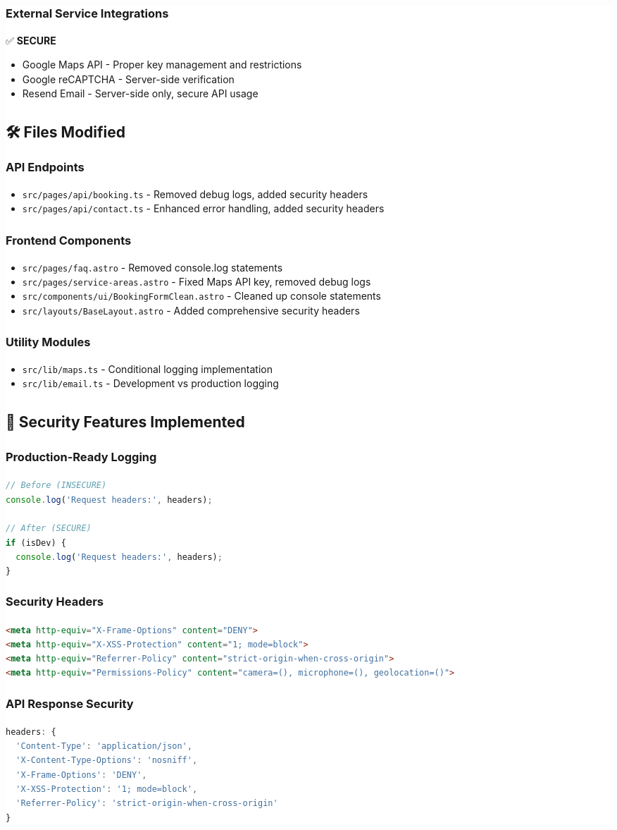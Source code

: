 ### **External Service Integrations**
✅ **SECURE**
- Google Maps API - Proper key management and restrictions
- Google reCAPTCHA - Server-side verification
- Resend Email - Server-side only, secure API usage

## 🛠 **Files Modified**

### **API Endpoints**
- `src/pages/api/booking.ts` - Removed debug logs, added security headers
- `src/pages/api/contact.ts` - Enhanced error handling, added security headers

### **Frontend Components**
- `src/pages/faq.astro` - Removed console.log statements
- `src/pages/service-areas.astro` - Fixed Maps API key, removed debug logs
- `src/components/ui/BookingFormClean.astro` - Cleaned up console statements
- `src/layouts/BaseLayout.astro` - Added comprehensive security headers

### **Utility Modules**
- `src/lib/maps.ts` - Conditional logging implementation
- `src/lib/email.ts` - Development vs production logging

## 🚀 **Security Features Implemented**

### **Production-Ready Logging**
```javascript
// Before (INSECURE)
console.log('Request headers:', headers);

// After (SECURE)
if (isDev) {
  console.log('Request headers:', headers);
}
```

### **Security Headers**
```html
<meta http-equiv="X-Frame-Options" content="DENY">
<meta http-equiv="X-XSS-Protection" content="1; mode=block">
<meta http-equiv="Referrer-Policy" content="strict-origin-when-cross-origin">
<meta http-equiv="Permissions-Policy" content="camera=(), microphone=(), geolocation=()">
```

### **API Response Security**
```javascript
headers: {
  'Content-Type': 'application/json',
  'X-Content-Type-Options': 'nosniff',
  'X-Frame-Options': 'DENY',
  'X-XSS-Protection': '1; mode=block',
  'Referrer-Policy': 'strict-origin-when-cross-origin'
}
```
